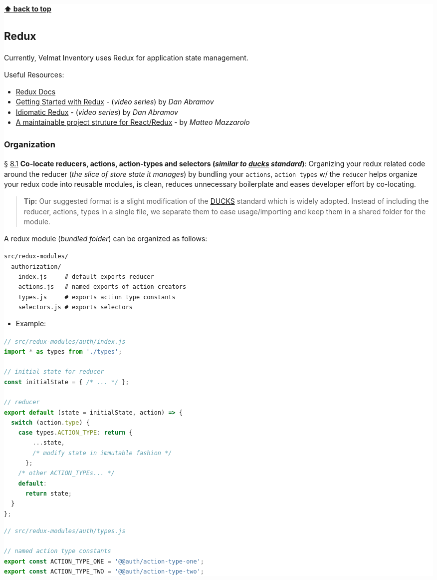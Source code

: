 **[⬆ back to top](#table-of-contents)**


## Redux
Currently, Velmat Inventory uses Redux for application state management.

Useful Resources:
- [Redux Docs](http://redux.js.org/index.html)
- [Getting Started with Redux](https://egghead.io/series/getting-started-with-redux) - (*video series*) by *Dan Abramov*
- [Idiomatic Redux](https://egghead.io/series/building-react-applications-with-idiomatic-redux) - (*video series*) by *Dan Abramov*
- [A maintainable project struture for React/Redux](https://hackernoon.com/my-journey-toward-a-maintainable-project-structure-for-react-redux-b05dfd999b5#.113ysmtbt) - by *Matteo Mazzarolo*

### Organization

<a name="redux-organization--feature_first_ducks"></a><a name="8.1"></a> 
§ [8.1](#redux-organization--feature_first_ducks) **Co-locate reducers, actions, action-types and selectors (*similar to [ducks](https://github.com/erikras/ducks-modular-redux) standard*)**: Organizing your redux related code around the reducer (*the slice of store state it manages*) by bundling your `actions`, `action types` w/ the `reducer` helps organize your redux code into reusable modules, is clean, reduces unnecessary boilerplate and eases developer effort by co-locating.

> **Tip:** Our suggested format is a slight modification of the [DUCKS](https://github.com/erikras/ducks-modular-redux) standard which is widely adopted. Instead of including the reducer, actions, types in a single file, we separate them to ease usage/importing and keep them in a shared folder for the module.

A redux module (*bundled folder*) can be organized as follows:

```
src/redux-modules/
  authorization/
    index.js     # default exports reducer
    actions.js   # named exports of action creators
    types.js     # exports action type constants
    selectors.js # exports selectors
```
- Example:
```javascript
// src/redux-modules/auth/index.js
import * as types from './types';

// initial state for reducer
const initialState = { /* ... */ };

// reducer
export default (state = initialState, action) => {
  switch (action.type) {
    case types.ACTION_TYPE: return {
        ...state,
        /* modify state in immutable fashion */
      };
    /* other ACTION_TYPEs... */
    default: 
      return state;
  }
};
```
```javascript
// src/redux-modules/auth/types.js

// named action type constants
export const ACTION_TYPE_ONE = '@@auth/action-type-one';
export const ACTION_TYPE_TWO = '@@auth/action-type-two';
```